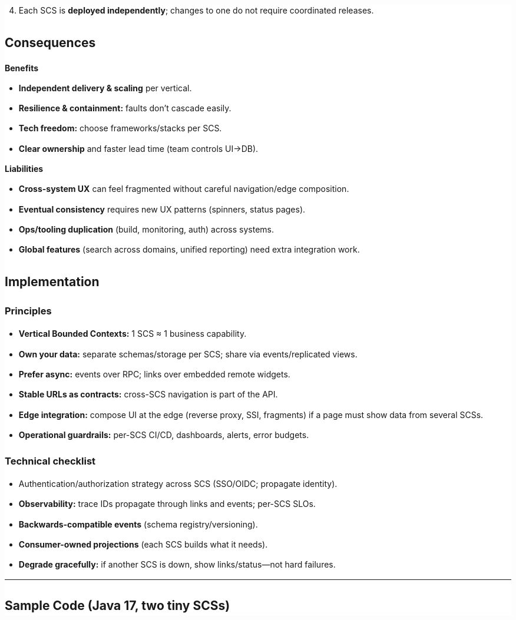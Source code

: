 4.  Each SCS is **deployed independently**; changes to one do not require coordinated releases.
    

## Consequences

**Benefits**

-   **Independent delivery & scaling** per vertical.
    
-   **Resilience & containment:** faults don’t cascade easily.
    
-   **Tech freedom:** choose frameworks/stacks per SCS.
    
-   **Clear ownership** and faster lead time (team controls UI→DB).
    

**Liabilities**

-   **Cross-system UX** can feel fragmented without careful navigation/edge composition.
    
-   **Eventual consistency** requires new UX patterns (spinners, status pages).
    
-   **Ops/tooling duplication** (build, monitoring, auth) across systems.
    
-   **Global features** (search across domains, unified reporting) need extra integration work.
    

## Implementation

### Principles

-   **Vertical Bounded Contexts:** 1 SCS ≈ 1 business capability.
    
-   **Own your data:** separate schemas/storage per SCS; share via events/replicated views.
    
-   **Prefer async:** events over RPC; links over embedded remote widgets.
    
-   **Stable URLs as contracts:** cross-SCS navigation is part of the API.
    
-   **Edge integration:** compose UI at the edge (reverse proxy, SSI, fragments) if a page must show data from several SCSs.
    
-   **Operational guardrails:** per-SCS CI/CD, dashboards, alerts, error budgets.
    

### Technical checklist

-   Authentication/authorization strategy across SCS (SSO/OIDC; propagate identity).
    
-   **Observability:** trace IDs propagate through links and events; per-SCS SLOs.
    
-   **Backwards-compatible events** (schema registry/versioning).
    
-   **Consumer-owned projections** (each SCS builds what it needs).
    
-   **Degrade gracefully:** if another SCS is down, show links/status—not hard failures.
    

---

## Sample Code (Java 17, two tiny SCSs)
